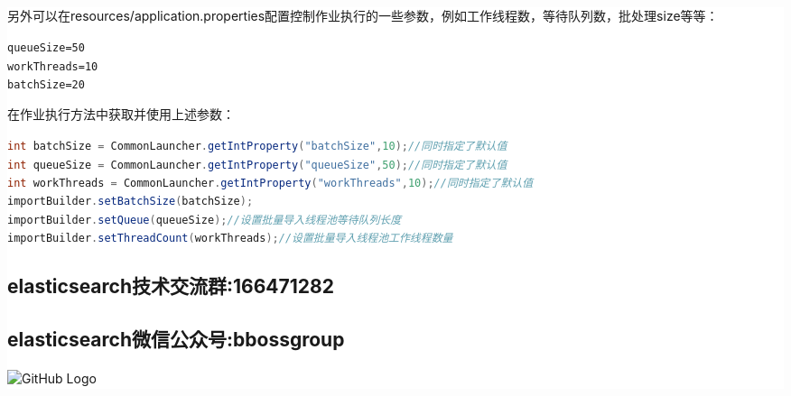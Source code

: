 另外可以在resources/application.properties配置控制作业执行的一些参数，例如工作线程数，等待队列数，批处理size等等：

```
queueSize=50
workThreads=10
batchSize=20
```

在作业执行方法中获取并使用上述参数：

```java
int batchSize = CommonLauncher.getIntProperty("batchSize",10);//同时指定了默认值
int queueSize = CommonLauncher.getIntProperty("queueSize",50);//同时指定了默认值
int workThreads = CommonLauncher.getIntProperty("workThreads",10);//同时指定了默认值
importBuilder.setBatchSize(batchSize);
importBuilder.setQueue(queueSize);//设置批量导入线程池等待队列长度
importBuilder.setThreadCount(workThreads);//设置批量导入线程池工作线程数量
```

 

## elasticsearch技术交流群:166471282 

## elasticsearch微信公众号:bbossgroup   
![GitHub Logo](https://static.oschina.net/uploads/space/2017/0617/094201_QhWs_94045.jpg)


